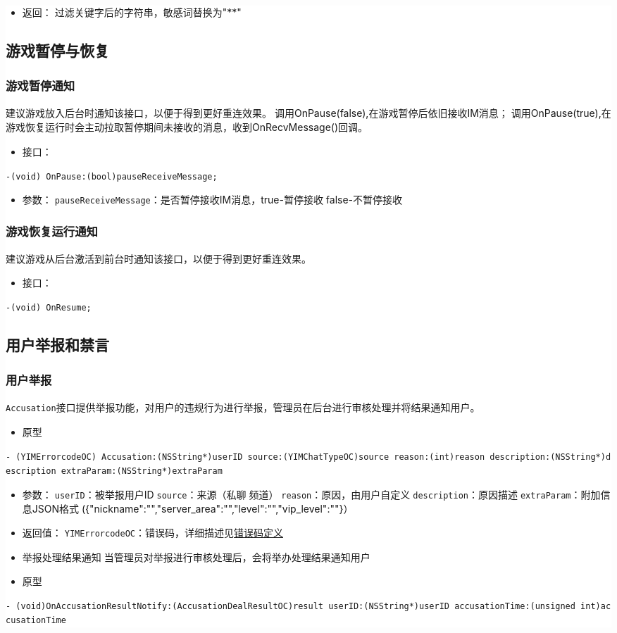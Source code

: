 - 返回：
  过滤关键字后的字符串，敏感词替换为"**"

## 游戏暂停与恢复
### 游戏暂停通知
建议游戏放入后台时通知该接口，以便于得到更好重连效果。
调用OnPause(false),在游戏暂停后依旧接收IM消息；
调用OnPause(true),在游戏恢复运行时会主动拉取暂停期间未接收的消息，收到OnRecvMessage()回调。

- 接口：

``` obj-c
-(void) OnPause:(bool)pauseReceiveMessage;
```

- 参数：
  `pauseReceiveMessage`：是否暂停接收IM消息，true-暂停接收 false-不暂停接收

### 游戏恢复运行通知
建议游戏从后台激活到前台时通知该接口，以便于得到更好重连效果。

- 接口：
``` obj-c
-(void) OnResume;
```

## 用户举报和禁言 
### 用户举报
`Accusation`接口提供举报功能，对用户的违规行为进行举报，管理员在后台进行审核处理并将结果通知用户。

- 原型

``` obj-c
- (YIMErrorcodeOC) Accusation:(NSString*)userID source:(YIMChatTypeOC)source reason:(int)reason description:(NSString*)description extraParam:(NSString*)extraParam
```

- 参数：
  `userID`：被举报用户ID
  `source`：来源（私聊 频道）
  `reason`：原因，由用户自定义
  `description`：原因描述
  `extraParam`：附加信息JSON格式 ({"nickname":"","server_area":"","level":"","vip_level":""}）
  
- 返回值：
  `YIMErrorcodeOC`：错误码，详细描述见[错误码定义](#错误码定义)  

- 举报处理结果通知
当管理员对举报进行审核处理后，会将举办处理结果通知用户

- 原型

``` obj-c
- (void)OnAccusationResultNotify:(AccusationDealResultOC)result userID:(NSString*)userID accusationTime:(unsigned int)accusationTime
```
